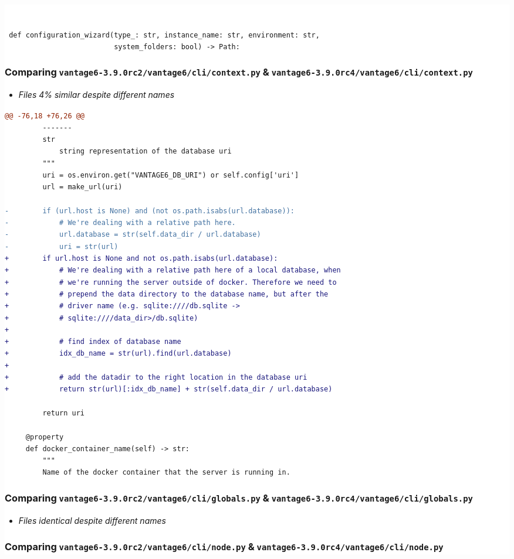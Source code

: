 ```diff
 
 
 def configuration_wizard(type_: str, instance_name: str, environment: str,
                          system_folders: bool) -> Path:
```

### Comparing `vantage6-3.9.0rc2/vantage6/cli/context.py` & `vantage6-3.9.0rc4/vantage6/cli/context.py`

 * *Files 4% similar despite different names*

```diff
@@ -76,18 +76,26 @@
         -------
         str
             string representation of the database uri
         """
         uri = os.environ.get("VANTAGE6_DB_URI") or self.config['uri']
         url = make_url(uri)
 
-        if (url.host is None) and (not os.path.isabs(url.database)):
-            # We're dealing with a relative path here.
-            url.database = str(self.data_dir / url.database)
-            uri = str(url)
+        if url.host is None and not os.path.isabs(url.database):
+            # We're dealing with a relative path here of a local database, when
+            # we're running the server outside of docker. Therefore we need to
+            # prepend the data directory to the database name, but after the
+            # driver name (e.g. sqlite:////db.sqlite ->
+            # sqlite:////data_dir>/db.sqlite)
+
+            # find index of database name
+            idx_db_name = str(url).find(url.database)
+
+            # add the datadir to the right location in the database uri
+            return str(url)[:idx_db_name] + str(self.data_dir / url.database)
 
         return uri
 
     @property
     def docker_container_name(self) -> str:
         """
         Name of the docker container that the server is running in.
```

### Comparing `vantage6-3.9.0rc2/vantage6/cli/globals.py` & `vantage6-3.9.0rc4/vantage6/cli/globals.py`

 * *Files identical despite different names*

### Comparing `vantage6-3.9.0rc2/vantage6/cli/node.py` & `vantage6-3.9.0rc4/vantage6/cli/node.py`

